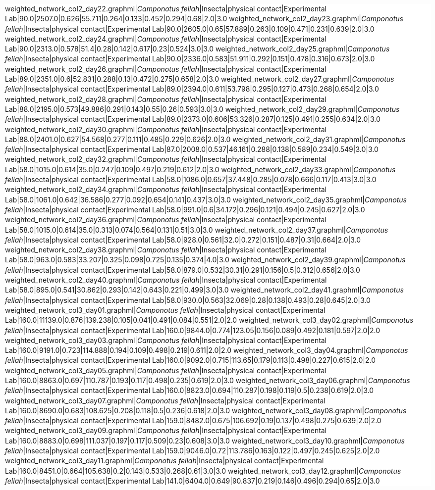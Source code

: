 weighted_network_col2_day22.graphml|*Camponotus fellah*|Insecta|physical contact|Experimental Lab|90.0|2507.0|0.626|55.711|0.264|0.133|0.452|0.294|0.68|2.0|3.0
weighted_network_col2_day23.graphml|*Camponotus fellah*|Insecta|physical contact|Experimental Lab|90.0|2605.0|0.65|57.889|0.263|0.109|0.471|0.231|0.639|2.0|3.0
weighted_network_col2_day24.graphml|*Camponotus fellah*|Insecta|physical contact|Experimental Lab|90.0|2313.0|0.578|51.4|0.28|0.142|0.617|0.23|0.524|3.0|3.0
weighted_network_col2_day25.graphml|*Camponotus fellah*|Insecta|physical contact|Experimental Lab|90.0|2336.0|0.583|51.911|0.292|0.151|0.478|0.316|0.673|2.0|3.0
weighted_network_col2_day26.graphml|*Camponotus fellah*|Insecta|physical contact|Experimental Lab|89.0|2351.0|0.6|52.831|0.288|0.13|0.472|0.275|0.658|2.0|3.0
weighted_network_col2_day27.graphml|*Camponotus fellah*|Insecta|physical contact|Experimental Lab|89.0|2394.0|0.611|53.798|0.295|0.127|0.473|0.268|0.654|2.0|3.0
weighted_network_col2_day28.graphml|*Camponotus fellah*|Insecta|physical contact|Experimental Lab|88.0|2195.0|0.573|49.886|0.291|0.143|0.55|0.26|0.593|3.0|3.0
weighted_network_col2_day29.graphml|*Camponotus fellah*|Insecta|physical contact|Experimental Lab|89.0|2373.0|0.606|53.326|0.287|0.125|0.491|0.255|0.634|2.0|3.0
weighted_network_col2_day30.graphml|*Camponotus fellah*|Insecta|physical contact|Experimental Lab|88.0|2401.0|0.627|54.568|0.277|0.111|0.485|0.229|0.626|2.0|3.0
weighted_network_col2_day31.graphml|*Camponotus fellah*|Insecta|physical contact|Experimental Lab|87.0|2008.0|0.537|46.161|0.288|0.138|0.589|0.234|0.549|3.0|3.0
weighted_network_col2_day32.graphml|*Camponotus fellah*|Insecta|physical contact|Experimental Lab|58.0|1015.0|0.614|35.0|0.247|0.109|0.497|0.219|0.612|2.0|3.0
weighted_network_col2_day33.graphml|*Camponotus fellah*|Insecta|physical contact|Experimental Lab|58.0|1086.0|0.657|37.448|0.285|0.078|0.666|0.117|0.413|3.0|3.0
weighted_network_col2_day34.graphml|*Camponotus fellah*|Insecta|physical contact|Experimental Lab|58.0|1061.0|0.642|36.586|0.277|0.092|0.654|0.141|0.437|3.0|3.0
weighted_network_col2_day35.graphml|*Camponotus fellah*|Insecta|physical contact|Experimental Lab|58.0|991.0|0.6|34.172|0.296|0.121|0.494|0.245|0.627|2.0|3.0
weighted_network_col2_day36.graphml|*Camponotus fellah*|Insecta|physical contact|Experimental Lab|58.0|1015.0|0.614|35.0|0.313|0.074|0.564|0.131|0.51|3.0|3.0
weighted_network_col2_day37.graphml|*Camponotus fellah*|Insecta|physical contact|Experimental Lab|58.0|928.0|0.561|32.0|0.272|0.151|0.487|0.31|0.664|2.0|3.0
weighted_network_col2_day38.graphml|*Camponotus fellah*|Insecta|physical contact|Experimental Lab|58.0|963.0|0.583|33.207|0.325|0.098|0.725|0.135|0.374|4.0|3.0
weighted_network_col2_day39.graphml|*Camponotus fellah*|Insecta|physical contact|Experimental Lab|58.0|879.0|0.532|30.31|0.291|0.156|0.5|0.312|0.656|2.0|3.0
weighted_network_col2_day40.graphml|*Camponotus fellah*|Insecta|physical contact|Experimental Lab|58.0|895.0|0.541|30.862|0.293|0.142|0.643|0.221|0.499|3.0|3.0
weighted_network_col2_day41.graphml|*Camponotus fellah*|Insecta|physical contact|Experimental Lab|58.0|930.0|0.563|32.069|0.28|0.138|0.493|0.28|0.645|2.0|3.0
weighted_network_col3_day01.graphml|*Camponotus fellah*|Insecta|physical contact|Experimental Lab|160.0|11139.0|0.876|139.238|0.105|0.041|0.491|0.084|0.551|2.0|2.0
weighted_network_col3_day02.graphml|*Camponotus fellah*|Insecta|physical contact|Experimental Lab|160.0|9844.0|0.774|123.05|0.156|0.089|0.492|0.181|0.597|2.0|2.0
weighted_network_col3_day03.graphml|*Camponotus fellah*|Insecta|physical contact|Experimental Lab|160.0|9191.0|0.723|114.888|0.194|0.109|0.498|0.219|0.611|2.0|2.0
weighted_network_col3_day04.graphml|*Camponotus fellah*|Insecta|physical contact|Experimental Lab|160.0|9092.0|0.715|113.65|0.179|0.113|0.498|0.227|0.615|2.0|2.0
weighted_network_col3_day05.graphml|*Camponotus fellah*|Insecta|physical contact|Experimental Lab|160.0|8863.0|0.697|110.787|0.193|0.117|0.498|0.235|0.619|2.0|3.0
weighted_network_col3_day06.graphml|*Camponotus fellah*|Insecta|physical contact|Experimental Lab|160.0|8823.0|0.694|110.287|0.198|0.119|0.5|0.238|0.619|2.0|3.0
weighted_network_col3_day07.graphml|*Camponotus fellah*|Insecta|physical contact|Experimental Lab|160.0|8690.0|0.683|108.625|0.208|0.118|0.5|0.236|0.618|2.0|3.0
weighted_network_col3_day08.graphml|*Camponotus fellah*|Insecta|physical contact|Experimental Lab|159.0|8482.0|0.675|106.692|0.19|0.137|0.498|0.275|0.639|2.0|2.0
weighted_network_col3_day09.graphml|*Camponotus fellah*|Insecta|physical contact|Experimental Lab|160.0|8883.0|0.698|111.037|0.197|0.117|0.509|0.23|0.608|3.0|3.0
weighted_network_col3_day10.graphml|*Camponotus fellah*|Insecta|physical contact|Experimental Lab|159.0|9046.0|0.72|113.786|0.163|0.122|0.497|0.245|0.625|2.0|2.0
weighted_network_col3_day11.graphml|*Camponotus fellah*|Insecta|physical contact|Experimental Lab|160.0|8451.0|0.664|105.638|0.2|0.143|0.533|0.268|0.61|3.0|3.0
weighted_network_col3_day12.graphml|*Camponotus fellah*|Insecta|physical contact|Experimental Lab|141.0|6404.0|0.649|90.837|0.219|0.146|0.496|0.294|0.65|2.0|3.0